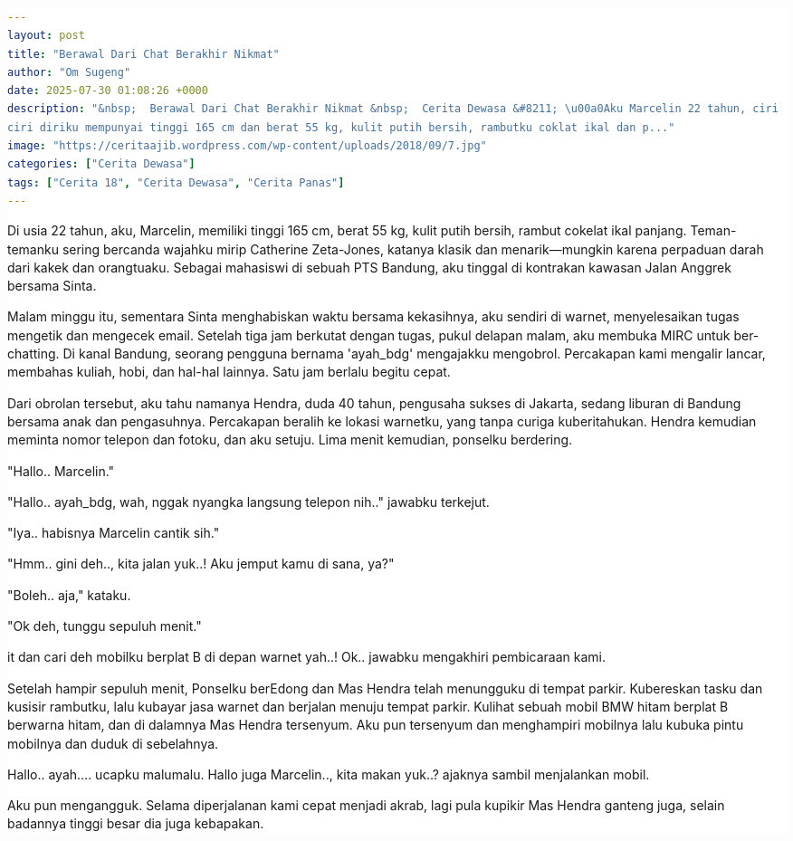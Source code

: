 ```yaml
---
layout: post
title: "Berawal Dari Chat Berakhir Nikmat"
author: "Om Sugeng"
date: 2025-07-30 01:08:26 +0000
description: "&nbsp;  Berawal Dari Chat Berakhir Nikmat &nbsp;  Cerita Dewasa &#8211; \u00a0Aku Marcelin 22 tahun, ciri ciri diriku mempunyai tinggi 165 cm dan berat 55 kg, kulit putih bersih, rambutku coklat ikal dan p..."
image: "https://ceritaajib.wordpress.com/wp-content/uploads/2018/09/7.jpg"
categories: ["Cerita Dewasa"]
tags: ["Cerita 18", "Cerita Dewasa", "Cerita Panas"]
---
```


Di usia 22 tahun, aku, Marcelin, memiliki tinggi 165 cm, berat 55 kg, kulit putih bersih, rambut cokelat ikal panjang. Teman-temanku sering bercanda wajahku mirip Catherine Zeta-Jones,  katanya klasik dan menarik—mungkin karena perpaduan darah dari kakek dan orangtuaku.  Sebagai mahasiswi di sebuah PTS Bandung, aku tinggal di kontrakan kawasan Jalan Anggrek bersama Sinta.

Malam minggu itu,  sementara Sinta menghabiskan waktu bersama kekasihnya, aku sendiri di warnet, menyelesaikan tugas mengetik dan mengecek email.  Setelah tiga jam berkutat dengan tugas, pukul delapan malam, aku membuka MIRC untuk ber-chatting. Di kanal Bandung, seorang pengguna bernama 'ayah_bdg' mengajakku mengobrol.  Percakapan kami mengalir lancar, membahas kuliah, hobi, dan hal-hal lainnya.  Satu jam berlalu begitu cepat.

Dari obrolan tersebut, aku tahu namanya Hendra, duda 40 tahun, pengusaha sukses di Jakarta, sedang liburan di Bandung bersama anak dan pengasuhnya.  Percakapan beralih ke lokasi warnetku, yang tanpa curiga kuberitahukan.  Hendra kemudian meminta nomor telepon dan fotoku, dan aku setuju.  Lima menit kemudian, ponselku berdering.

"Hallo.. Marcelin."

"Hallo.. ayah_bdg, wah, nggak nyangka langsung telepon nih.." jawabku terkejut.

"Iya.. habisnya Marcelin cantik sih."

"Hmm.. gini deh.., kita jalan yuk..! Aku jemput kamu di sana, ya?"

"Boleh.. aja," kataku.

"Ok deh, tunggu sepuluh menit."

it dan cari deh mobilku berplat B di depan warnet yah..!
Ok.. jawabku mengakhiri pembicaraan kami.

Setelah hampir sepuluh menit, Ponselku berEdong dan Mas Hendra telah menungguku di tempat parkir. Kubereskan tasku dan kusisir rambutku, lalu kubayar jasa warnet dan berjalan menuju tempat parkir. Kulihat sebuah mobil BMW hitam berplat B berwarna hitam, dan di dalamnya Mas Hendra tersenyum. Aku pun tersenyum dan menghampiri mobilnya lalu kubuka pintu mobilnya dan duduk di sebelahnya.

Hallo.. ayah&#8230;. ucapku malumalu.
Hallo juga Marcelin.., kita makan yuk..? ajaknya sambil menjalankan mobil.

Aku pun mengangguk. Selama diperjalanan kami cepat menjadi akrab, lagi pula kupikir Mas Hendra ganteng juga, selain badannya tinggi besar dia juga kebapakan.
